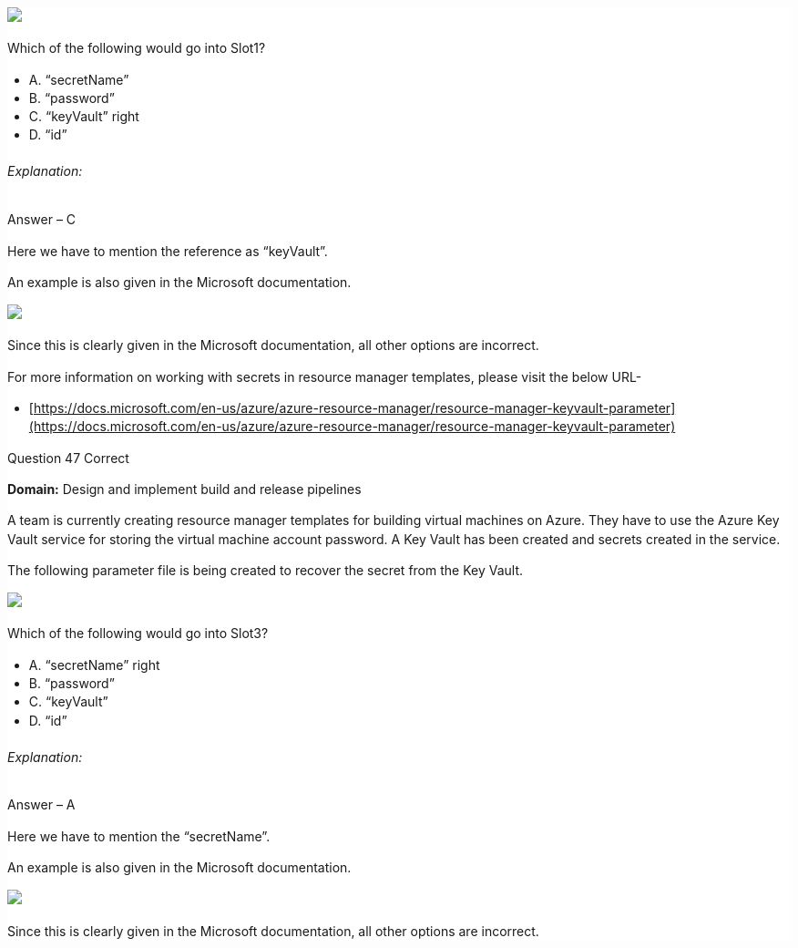 ![](https://s3.amazonaws.com/media.whizlabs.com/learn/2020/08/31/ckeditor_45-47.png)

Which of the following would go into Slot1?

- A. “secretName”
- B. “password”
- C. “keyVault” right
- D. “id”

###### Explanation:

Answer – C

Here we have to mention the reference as “keyVault”.

An example is also given in the Microsoft documentation.

![](https://s3.amazonaws.com/media.whizlabs.com/learn/2020/08/31/ckeditor_45.png)

Since this is clearly given in the Microsoft documentation, all other options are incorrect.

For more information on working with secrets in resource manager templates, please visit the below URL-

- [https://docs.microsoft.com/en-us/azure/azure-resource-manager/resource-manager-keyvault-parameter](https://docs.microsoft.com/en-us/azure/azure-resource-manager/resource-manager-keyvault-parameter)

Question 47 Correct

**Domain:** Design and implement build and release pipelines

A team is currently creating resource manager templates for building virtual machines on Azure. They have to use the Azure Key Vault service for storing the virtual machine account password. A Key Vault has been created and secrets created in the service.

The following parameter file is being created to recover the secret from the Key Vault.

![](https://s3.amazonaws.com/media.whizlabs.com/learn/2020/08/31/ckeditor_45-47_10_55.png)

Which of the following would go into Slot3?

- A. “secretName” right
- B. “password”
- C. “keyVault”
- D. “id”

###### Explanation:

Answer – A

Here we have to mention the “secretName”.

An example is also given in the Microsoft documentation.

![](https://s3.amazonaws.com/media.whizlabs.com/learn/2020/08/31/ckeditor_47.png)

Since this is clearly given in the Microsoft documentation, all other options are incorrect.
